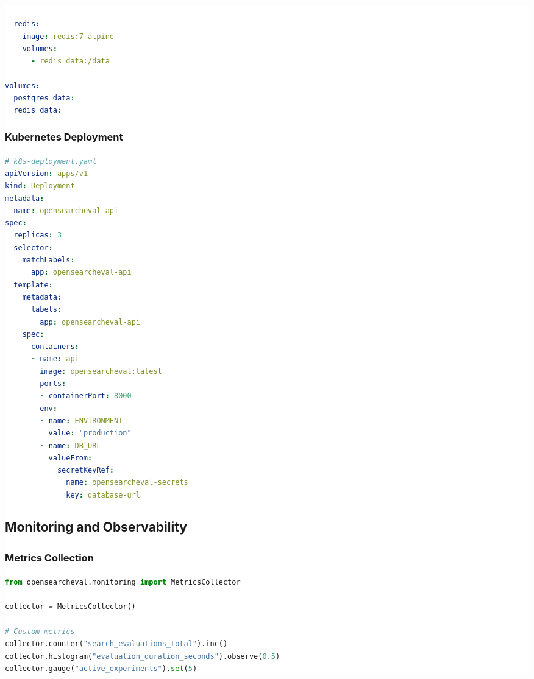 ```yaml
  
  redis:
    image: redis:7-alpine
    volumes:
      - redis_data:/data

volumes:
  postgres_data:
  redis_data:
```

### Kubernetes Deployment

```yaml
# k8s-deployment.yaml
apiVersion: apps/v1
kind: Deployment
metadata:
  name: opensearcheval-api
spec:
  replicas: 3
  selector:
    matchLabels:
      app: opensearcheval-api
  template:
    metadata:
      labels:
        app: opensearcheval-api
    spec:
      containers:
      - name: api
        image: opensearcheval:latest
        ports:
        - containerPort: 8000
        env:
        - name: ENVIRONMENT
          value: "production"
        - name: DB_URL
          valueFrom:
            secretKeyRef:
              name: opensearcheval-secrets
              key: database-url
```

## Monitoring and Observability

### Metrics Collection

```python
from opensearcheval.monitoring import MetricsCollector

collector = MetricsCollector()

# Custom metrics
collector.counter("search_evaluations_total").inc()
collector.histogram("evaluation_duration_seconds").observe(0.5)
collector.gauge("active_experiments").set(5)
```
